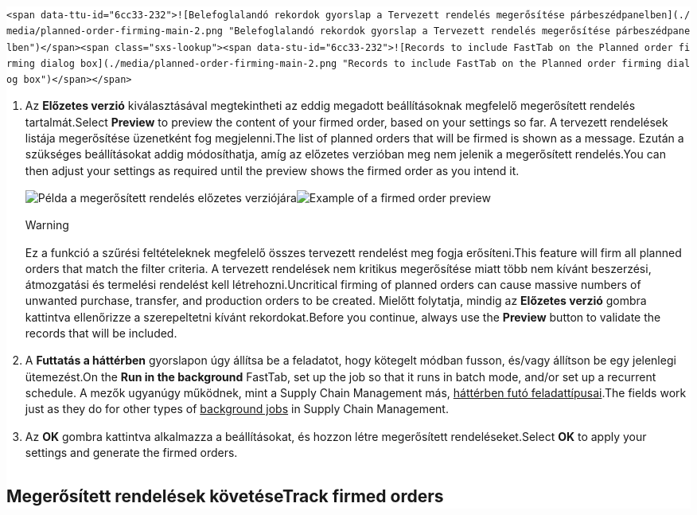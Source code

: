     <span data-ttu-id="6cc33-232">![Belefoglalandó rekordok gyorslap a Tervezett rendelés megerősítése párbeszédpanelben](./media/planned-order-firming-main-2.png "Belefoglalandó rekordok gyorslap a Tervezett rendelés megerősítése párbeszédpanelben")</span><span class="sxs-lookup"><span data-stu-id="6cc33-232">![Records to include FastTab on the Planned order firming dialog box](./media/planned-order-firming-main-2.png "Records to include FastTab on the Planned order firming dialog box")</span></span>

1. <span data-ttu-id="6cc33-233">Az **Előzetes verzió** kiválasztásával megtekintheti az eddig megadott beállításoknak megfelelő megerősített rendelés tartalmát.</span><span class="sxs-lookup"><span data-stu-id="6cc33-233">Select **Preview** to preview the content of your firmed order, based on your settings so far.</span></span> <span data-ttu-id="6cc33-234">A tervezett rendelések listája megerősítése üzenetként fog megjelenni.</span><span class="sxs-lookup"><span data-stu-id="6cc33-234">The list of planned orders that will be firmed is shown as a message.</span></span> <span data-ttu-id="6cc33-235">Ezután a szükséges beállításokat addig módosíthatja, amíg az előzetes verzióban meg nem jelenik a megerősített rendelés.</span><span class="sxs-lookup"><span data-stu-id="6cc33-235">You can then adjust your settings as required until the preview shows the firmed order as you intend it.</span></span>

    <span data-ttu-id="6cc33-236">![Példa a megerősített rendelés előzetes verziójára](./media/planned-order-firming-preview.png "Példa a megerősített rendelés előzetes verziójára")</span><span class="sxs-lookup"><span data-stu-id="6cc33-236">![Example of a firmed order preview](./media/planned-order-firming-preview.png "Example of a firmed order preview")</span></span>

    > [!WARNING]
    > <span data-ttu-id="6cc33-237">Ez a funkció a szűrési feltételeknek megfelelő összes tervezett rendelést meg fogja erősíteni.</span><span class="sxs-lookup"><span data-stu-id="6cc33-237">This feature will firm all planned orders that match the filter criteria.</span></span> <span data-ttu-id="6cc33-238">A tervezett rendelések nem kritikus megerősítése miatt több nem kívánt beszerzési, átmozgatási és termelési rendelést kell létrehozni.</span><span class="sxs-lookup"><span data-stu-id="6cc33-238">Uncritical firming of planned orders can cause massive numbers of unwanted purchase, transfer, and production orders to be created.</span></span> <span data-ttu-id="6cc33-239">Mielőtt folytatja, mindig az **Előzetes verzió** gombra kattintva ellenőrizze a szerepeltetni kívánt rekordokat.</span><span class="sxs-lookup"><span data-stu-id="6cc33-239">Before you continue, always use the **Preview** button to validate the records that will be included.</span></span>

1. <span data-ttu-id="6cc33-240">A **Futtatás a háttérben** gyorslapon úgy állítsa be a feladatot, hogy kötegelt módban fusson, és/vagy állítson be egy jelenlegi ütemezést.</span><span class="sxs-lookup"><span data-stu-id="6cc33-240">On the **Run in the background** FastTab, set up the job so that it runs in batch mode, and/or set up a recurrent schedule.</span></span> <span data-ttu-id="6cc33-241">A mezők ugyanúgy működnek, mint a Supply Chain Management más, [háttérben futó feladattípusai](../../../fin-ops-core/dev-itpro/sysadmin/batch-processing-overview.md).</span><span class="sxs-lookup"><span data-stu-id="6cc33-241">The fields work just as they do for other types of [background jobs](../../../fin-ops-core/dev-itpro/sysadmin/batch-processing-overview.md) in Supply Chain Management.</span></span>
1. <span data-ttu-id="6cc33-242">Az **OK** gombra kattintva alkalmazza a beállításokat, és hozzon létre megerősített rendeléseket.</span><span class="sxs-lookup"><span data-stu-id="6cc33-242">Select **OK** to apply your settings and generate the firmed orders.</span></span>

## <a name="track-firmed-orders"></a><span data-ttu-id="6cc33-243">Megerősített rendelések követése</span><span class="sxs-lookup"><span data-stu-id="6cc33-243">Track firmed orders</span></span>
